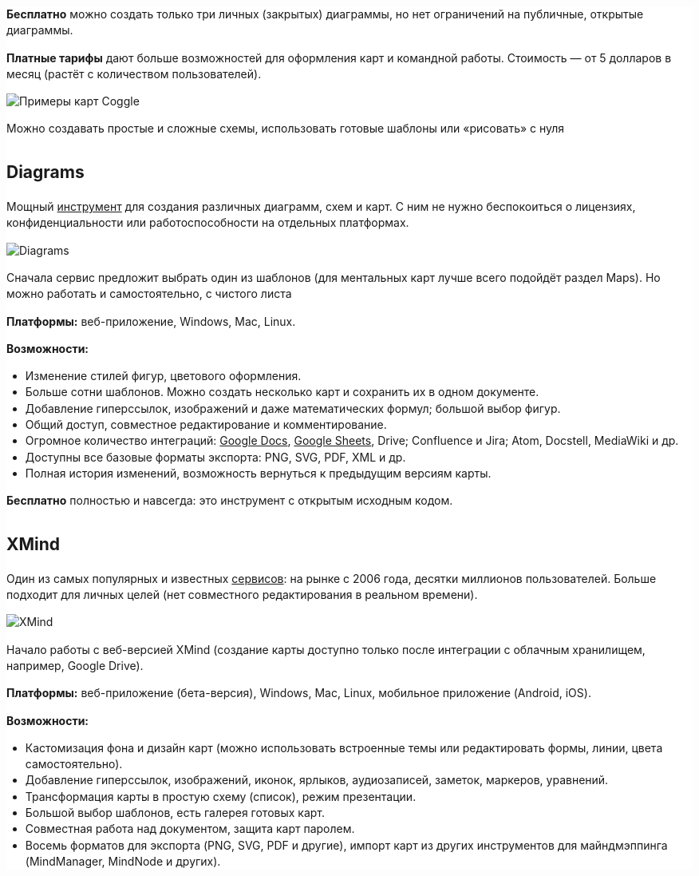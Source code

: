 **Бесплатно** можно создать только три личных (закрытых) диаграммы, но нет ограничений на публичные, открытые диаграммы.

**Платные тарифы** дают больше возможностей для оформления карт и командной работы. Стоимость — от 5 долларов в месяц (растёт с количеством пользователей).

![Примеры карт Coggle](https://248006.selcdn.ru/main/upload/setka_images/11011217122020_7b64da46b2dc4329c15be64aeef9e636261e678c.png)

Можно создавать простые и сложные схемы, использовать готовые шаблоны или «рисовать» с нуля

## Diagrams

Мощный [инструмент](https://www.diagrams.net/) для создания различных диаграмм, схем и карт. С ним не нужно беспокоиться о лицензиях, конфиденциальности или работоспособности на отдельных платформах.

![Diagrams](https://248006.selcdn.ru/main/upload/setka_images/11011217122020_db52642fc67f6c7c46657360f234a883af322464.png)

Сначала сервис предложит выбрать один из шаблонов (для ментальных карт лучше всего подойдёт раздел Maps). Но можно работать и самостоятельно, с чистого листа

**Платформы:** веб-приложение, Windows, Mac, Linux.

**Возможности:**

- Изменение стилей фигур, цветового оформления.
- Больше сотни шаблонов. Можно создать несколько карт и сохранить их в одном документе.
- Добавление гиперссылок, изображений и даже математических формул; большой выбор фигур.
- Общий доступ, совместное редактирование и комментирование.
- Огромное количество интеграций: [Google Docs](Google%20Docs.md), [Google Sheets](Google%20Sheets.md), Drive; Confluence и Jira; Atom, Docstell, MediaWiki и др.
- Доступны все базовые форматы экспорта: PNG, SVG, PDF, XML и др.
- Полная история изменений, возможность вернуться к предыдущим версиям карты.

**Бесплатно** полностью и навсегда: это инструмент с открытым исходным кодом.

## XMind

Один из самых популярных и известных [сервисов](https://www.xmind.net/): на рынке с 2006 года, десятки миллионов пользователей. Больше подходит для личных целей (нет совместного редактирования в реальном времени).

![XMind](https://248006.selcdn.ru/main/upload/setka_images/11011217122020_d58f50d1222620cd1cfe95da3a91221bd0d26e65.png)

Начало работы с веб-версией XMind (создание карты доступно только после интеграции с облачным хранилищем, например, Google Drive).

**Платформы:** веб-приложение (бета-версия), Windows, Mac, Linux, мобильное приложение (Android, iOS).

**Возможности:**

- Кастомизация фона и дизайн карт (можно использовать встроенные темы или редактировать формы, линии, цвета самостоятельно).
- Добавление гиперссылок, изображений, иконок, ярлыков, аудиозаписей, заметок, маркеров, уравнений.
- Трансформация карты в простую схему (список), режим презентации.
- Большой выбор шаблонов, есть галерея готовых карт.
- Совместная работа над документом, защита карт паролем.
- Восемь форматов для экспорта (PNG, SVG, PDF и другие), импорт карт из других инструментов для майндмэппинга (MindManager, MindNode и других).
